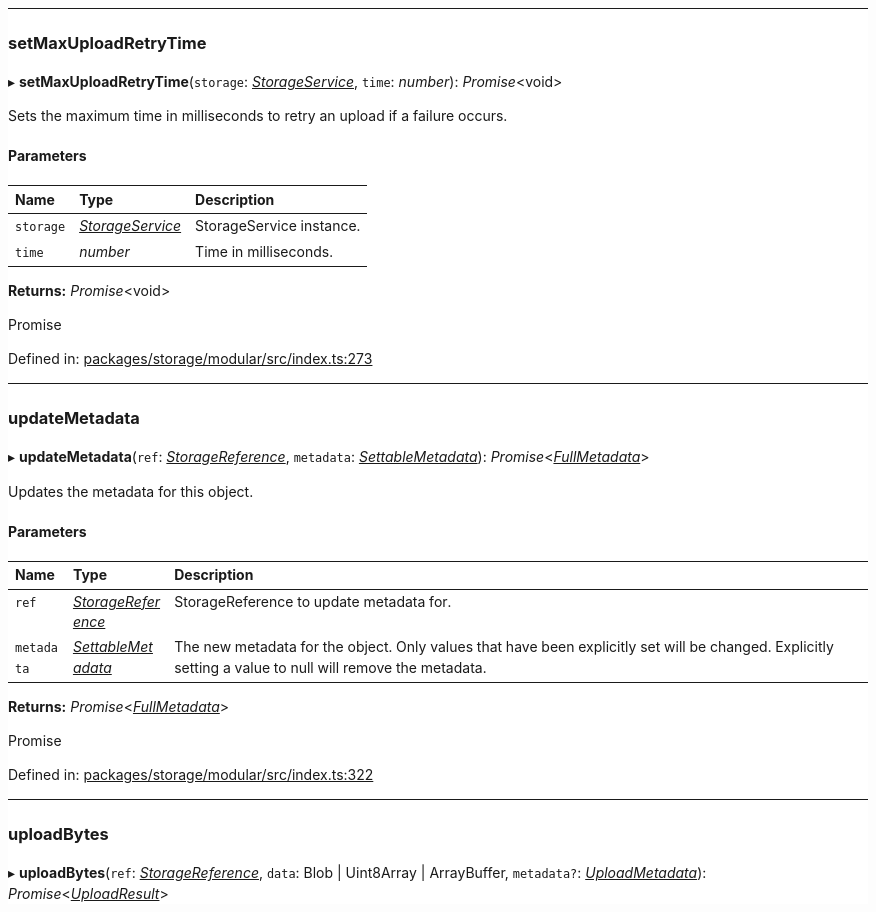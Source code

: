 ___

### setMaxUploadRetryTime

▸ **setMaxUploadRetryTime**(`storage`: [*StorageService*](/reference/storage/interfaces/storageservice.md), `time`: *number*): *Promise*<void\>

Sets the maximum time in milliseconds to retry an upload if a failure occurs.

#### Parameters

| Name | Type | Description |
| :------ | :------ | :------ |
| `storage` | [*StorageService*](/reference/storage/interfaces/storageservice.md) | StorageService instance. |
| `time` | *number* | Time in milliseconds. |

**Returns:** *Promise*<void\>

Promise<void>

Defined in: [packages/storage/modular/src/index.ts:273](https://github.com/invertase/react-native-firebase/blob/e2e22540/packages/storage/modular/src/index.ts#L273)

___

### updateMetadata

▸ **updateMetadata**(`ref`: [*StorageReference*](/reference/storage/interfaces/storagereference.md), `metadata`: [*SettableMetadata*](/reference/storage/interfaces/settablemetadata.md)): *Promise*<[*FullMetadata*](/reference/storage/interfaces/fullmetadata.md)\>

Updates the metadata for this object.

#### Parameters

| Name | Type | Description |
| :------ | :------ | :------ |
| `ref` | [*StorageReference*](/reference/storage/interfaces/storagereference.md) | StorageReference to update metadata for. |
| `metadata` | [*SettableMetadata*](/reference/storage/interfaces/settablemetadata.md) | The new metadata for the object. Only values that have been explicitly set will be changed. Explicitly setting a value to null will remove the metadata. |

**Returns:** *Promise*<[*FullMetadata*](/reference/storage/interfaces/fullmetadata.md)\>

Promise<FullMetadata>

Defined in: [packages/storage/modular/src/index.ts:322](https://github.com/invertase/react-native-firebase/blob/e2e22540/packages/storage/modular/src/index.ts#L322)

___

### uploadBytes

▸ **uploadBytes**(`ref`: [*StorageReference*](/reference/storage/interfaces/storagereference.md), `data`: Blob \| Uint8Array \| ArrayBuffer, `metadata?`: [*UploadMetadata*](/reference/storage/interfaces/uploadmetadata.md)): *Promise*<[*UploadResult*](/reference/storage/interfaces/uploadresult.md)\>
